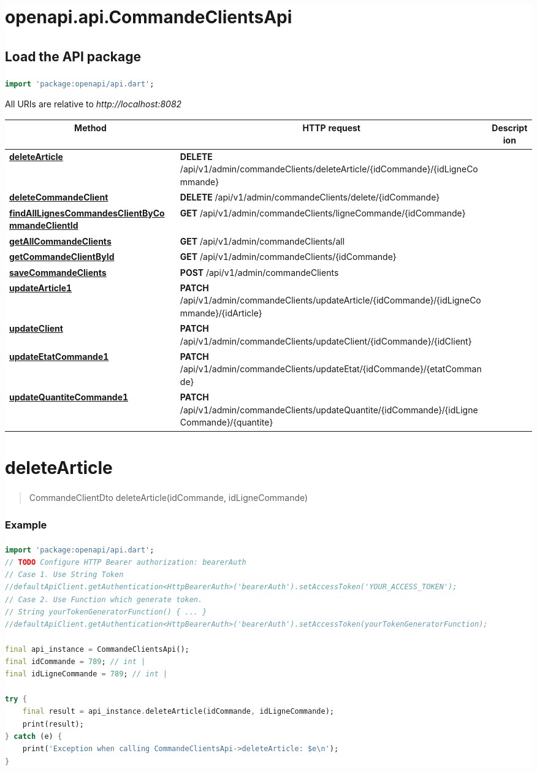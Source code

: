 # openapi.api.CommandeClientsApi

## Load the API package
```dart
import 'package:openapi/api.dart';
```

All URIs are relative to *http://localhost:8082*

Method | HTTP request | Description
------------- | ------------- | -------------
[**deleteArticle**](CommandeClientsApi.md#deletearticle) | **DELETE** /api/v1/admin/commandeClients/deleteArticle/{idCommande}/{idLigneCommande} | 
[**deleteCommandeClient**](CommandeClientsApi.md#deletecommandeclient) | **DELETE** /api/v1/admin/commandeClients/delete/{idCommande} | 
[**findAllLignesCommandesClientByCommandeClientId**](CommandeClientsApi.md#findalllignescommandesclientbycommandeclientid) | **GET** /api/v1/admin/commandeClients/ligneCommande/{idCommande} | 
[**getAllCommandeClients**](CommandeClientsApi.md#getallcommandeclients) | **GET** /api/v1/admin/commandeClients/all | 
[**getCommandeClientById**](CommandeClientsApi.md#getcommandeclientbyid) | **GET** /api/v1/admin/commandeClients/{idCommande} | 
[**saveCommandeClients**](CommandeClientsApi.md#savecommandeclients) | **POST** /api/v1/admin/commandeClients | 
[**updateArticle1**](CommandeClientsApi.md#updatearticle1) | **PATCH** /api/v1/admin/commandeClients/updateArticle/{idCommande}/{idLigneCommande}/{idArticle} | 
[**updateClient**](CommandeClientsApi.md#updateclient) | **PATCH** /api/v1/admin/commandeClients/updateClient/{idCommande}/{idClient} | 
[**updateEtatCommande1**](CommandeClientsApi.md#updateetatcommande1) | **PATCH** /api/v1/admin/commandeClients/updateEtat/{idCommande}/{etatCommande} | 
[**updateQuantiteCommande1**](CommandeClientsApi.md#updatequantitecommande1) | **PATCH** /api/v1/admin/commandeClients/updateQuantite/{idCommande}/{idLigneCommande}/{quantite} | 


# **deleteArticle**
> CommandeClientDto deleteArticle(idCommande, idLigneCommande)



### Example
```dart
import 'package:openapi/api.dart';
// TODO Configure HTTP Bearer authorization: bearerAuth
// Case 1. Use String Token
//defaultApiClient.getAuthentication<HttpBearerAuth>('bearerAuth').setAccessToken('YOUR_ACCESS_TOKEN');
// Case 2. Use Function which generate token.
// String yourTokenGeneratorFunction() { ... }
//defaultApiClient.getAuthentication<HttpBearerAuth>('bearerAuth').setAccessToken(yourTokenGeneratorFunction);

final api_instance = CommandeClientsApi();
final idCommande = 789; // int | 
final idLigneCommande = 789; // int | 

try {
    final result = api_instance.deleteArticle(idCommande, idLigneCommande);
    print(result);
} catch (e) {
    print('Exception when calling CommandeClientsApi->deleteArticle: $e\n');
}
```
